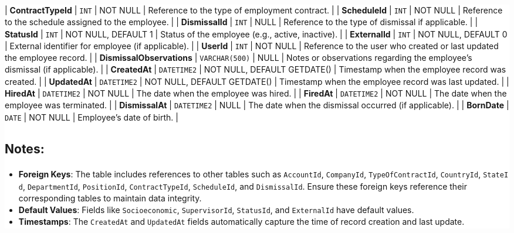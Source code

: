 | **ContractTypeId**         | `INT`           | NOT NULL                    | Reference to the type of employment contract.                             |
| **ScheduleId**             | `INT`           | NOT NULL                    | Reference to the schedule assigned to the employee.                       |
| **DismissalId**            | `INT`           | NULL                        | Reference to the type of dismissal if applicable.                         |
| **StatusId**               | `INT`           | NOT NULL, DEFAULT 1         | Status of the employee (e.g., active, inactive).                          |
| **ExternalId**             | `INT`           | NOT NULL, DEFAULT 0         | External identifier for employee (if applicable).                         |
| **UserId**                 | `INT`           | NOT NULL                    | Reference to the user who created or last updated the employee record.    |
| **DismissalObservations**  | `VARCHAR(500)`  | NULL                        | Notes or observations regarding the employee’s dismissal (if applicable). |
| **CreatedAt**              | `DATETIME2`     | NOT NULL, DEFAULT GETDATE() | Timestamp when the employee record was created.                           |
| **UpdatedAt**              | `DATETIME2`     | NOT NULL, DEFAULT GETDATE() | Timestamp when the employee record was last updated.                      |
| **HiredAt**                | `DATETIME2`     | NOT NULL                    | The date when the employee was hired.                                     |
| **FiredAt**                | `DATETIME2`     | NOT NULL                    | The date when the employee was terminated.                                |
| **DismissalAt**            | `DATETIME2`     | NULL                        | The date when the dismissal occurred (if applicable).                     |
| **BornDate**               | `DATE`          | NOT NULL                    | Employee’s date of birth.                                                 |

## Notes:

- **Foreign Keys**: The table includes references to other tables such as `AccountId`, `CompanyId`, `TypeOfContractId`, `CountryId`, `StateId`, `DepartmentId`, `PositionId`, `ContractTypeId`, `ScheduleId`, and `DismissalId`. Ensure these foreign keys reference their corresponding tables to maintain data integrity.
- **Default Values**: Fields like `Socioeconomic`, `SupervisorId`, `StatusId`, and `ExternalId` have default values.
- **Timestamps**: The `CreatedAt` and `UpdatedAt` fields automatically capture the time of record creation and last update.
